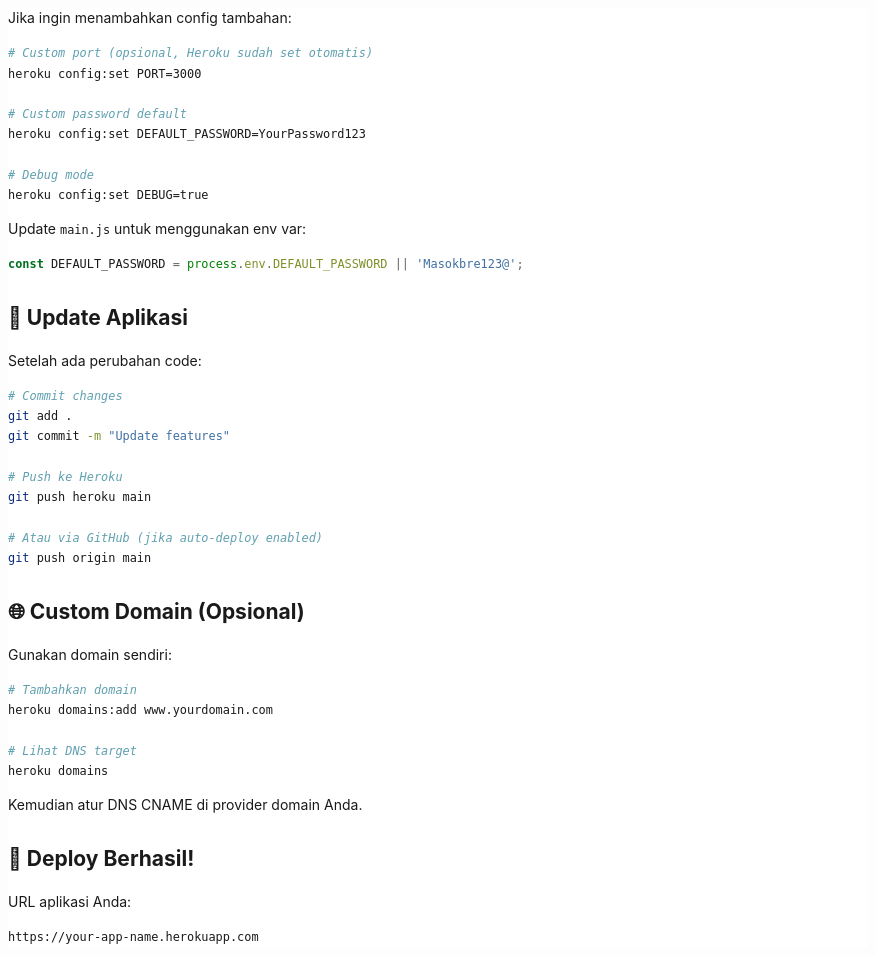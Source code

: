 Jika ingin menambahkan config tambahan:

```bash
# Custom port (opsional, Heroku sudah set otomatis)
heroku config:set PORT=3000

# Custom password default
heroku config:set DEFAULT_PASSWORD=YourPassword123

# Debug mode
heroku config:set DEBUG=true
```

Update `main.js` untuk menggunakan env var:
```javascript
const DEFAULT_PASSWORD = process.env.DEFAULT_PASSWORD || 'Masokbre123@';
```

## 📝 Update Aplikasi

Setelah ada perubahan code:

```bash
# Commit changes
git add .
git commit -m "Update features"

# Push ke Heroku
git push heroku main

# Atau via GitHub (jika auto-deploy enabled)
git push origin main
```

## 🌐 Custom Domain (Opsional)

Gunakan domain sendiri:

```bash
# Tambahkan domain
heroku domains:add www.yourdomain.com

# Lihat DNS target
heroku domains
```

Kemudian atur DNS CNAME di provider domain Anda.

## 🎉 Deploy Berhasil!

URL aplikasi Anda:
```
https://your-app-name.herokuapp.com
```
